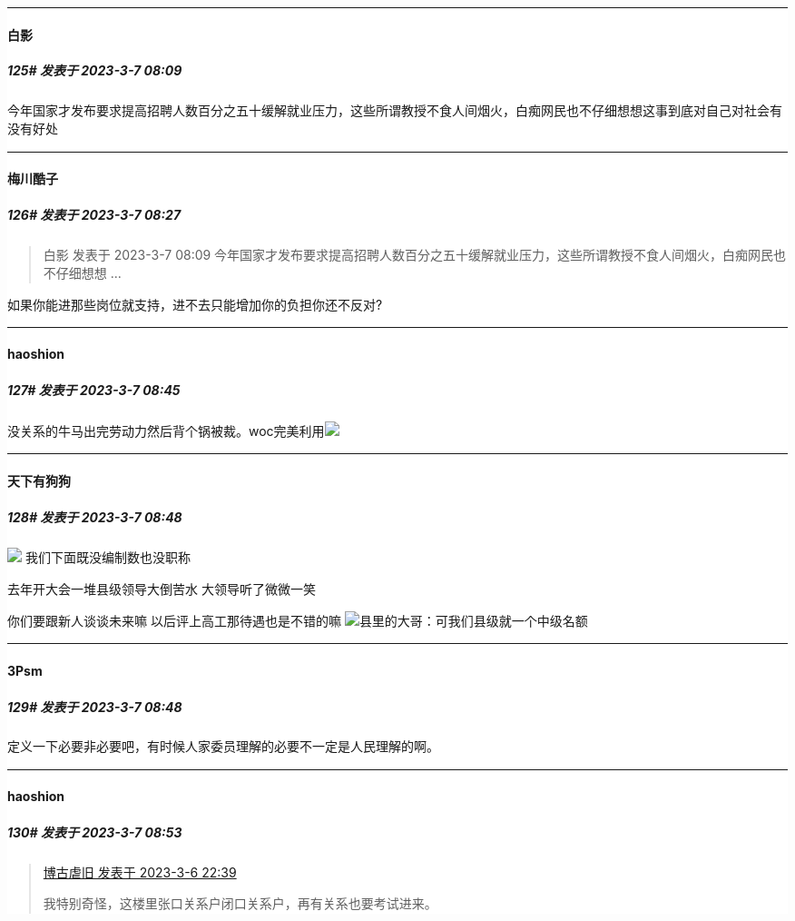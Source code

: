 *****

####  白影  
##### 125#       发表于 2023-3-7 08:09

今年国家才发布要求提高招聘人数百分之五十缓解就业压力，这些所谓教授不食人间烟火，白痴网民也不仔细想想这事到底对自己对社会有没有好处


*****

####  梅川酷子  
##### 126#       发表于 2023-3-7 08:27

<blockquote>白影 发表于 2023-3-7 08:09
今年国家才发布要求提高招聘人数百分之五十缓解就业压力，这些所谓教授不食人间烟火，白痴网民也不仔细想想 ...</blockquote>
如果你能进那些岗位就支持，进不去只能增加你的负担你还不反对?


*****

####  haoshion  
##### 127#       发表于 2023-3-7 08:45

没关系的牛马出完劳动力然后背个锅被裁。woc完美利用<img src="https://static.saraba1st.com/image/smiley/face2017/067.png" referrerpolicy="no-referrer">

*****

####  天下有狗狗  
##### 128#       发表于 2023-3-7 08:48

<img src="https://static.saraba1st.com/image/smiley/face2017/067.png" referrerpolicy="no-referrer"> 我们下面既没编制数也没职称

去年开大会一堆县级领导大倒苦水 大领导听了微微一笑

你们要跟新人谈谈未来嘛 以后评上高工那待遇也是不错的嘛
<img src="https://static.saraba1st.com/image/smiley/face2017/067.png" referrerpolicy="no-referrer">县里的大哥：可我们县级就一个中级名额

*****

####  3Psm  
##### 129#       发表于 2023-3-7 08:48

定义一下必要非必要吧，有时候人家委员理解的必要不一定是人民理解的啊。


*****

####  haoshion  
##### 130#       发表于 2023-3-7 08:53

<blockquote><a href="httphttps://bbs.saraba1st.com/2b/forum.php?mod=redirect&amp;goto=findpost&amp;pid=59992575&amp;ptid=2122840" target="_blank">博古虐旧 发表于 2023-3-6 22:39</a>

我特别奇怪，这楼里张口关系户闭口关系户，再有关系也要考试进来。
